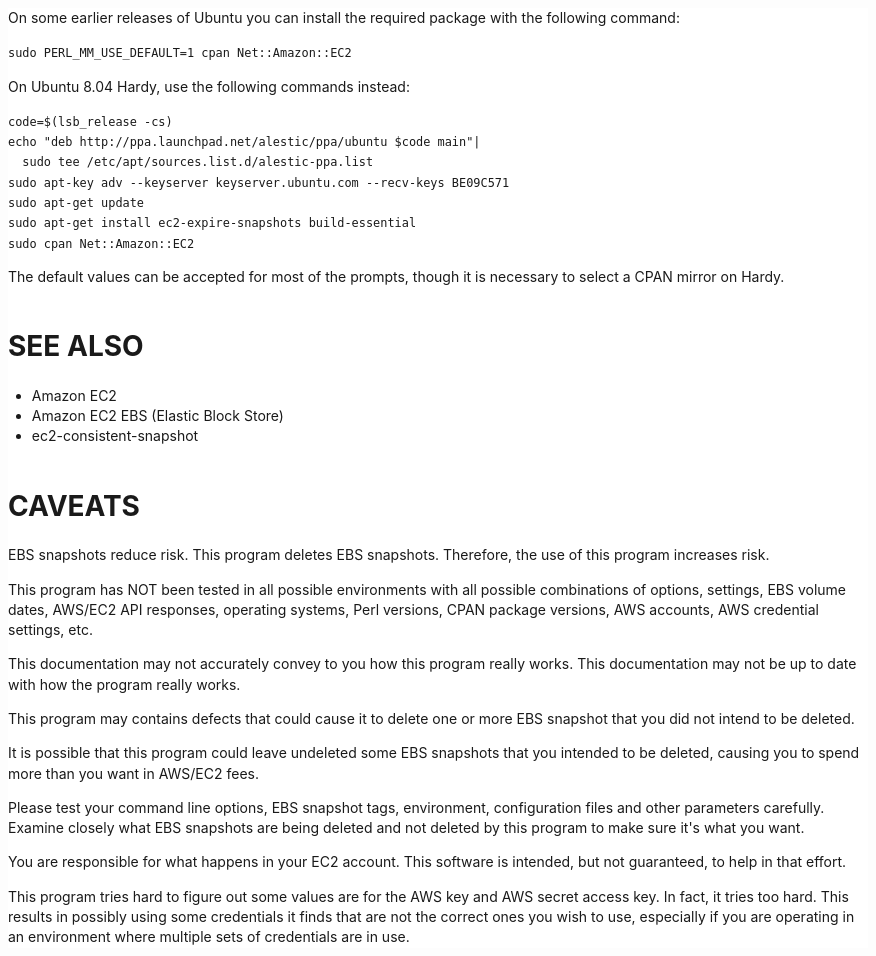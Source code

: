 On some earlier releases of Ubuntu you can install the required
package with the following command:

    sudo PERL_MM_USE_DEFAULT=1 cpan Net::Amazon::EC2

On Ubuntu 8.04 Hardy, use the following commands instead:

    code=$(lsb_release -cs)
    echo "deb http://ppa.launchpad.net/alestic/ppa/ubuntu $code main"|
      sudo tee /etc/apt/sources.list.d/alestic-ppa.list
    sudo apt-key adv --keyserver keyserver.ubuntu.com --recv-keys BE09C571
    sudo apt-get update
    sudo apt-get install ec2-expire-snapshots build-essential
    sudo cpan Net::Amazon::EC2

The default values can be accepted for most of the prompts, though it
is necessary to select a CPAN mirror on Hardy.

# SEE ALSO

- Amazon EC2
- Amazon EC2 EBS (Elastic Block Store)
- ec2-consistent-snapshot

# CAVEATS

EBS snapshots reduce risk.  This program deletes EBS snapshots.
Therefore, the use of this program increases risk.

This program has NOT been tested in all possible environments with all
possible combinations of options, settings, EBS volume dates, AWS/EC2
API responses, operating systems, Perl versions, CPAN package
versions, AWS accounts, AWS credential settings, etc.

This documentation may not accurately convey to you how this program
really works.  This documentation may not be up to date with how the
program really works.

This program may contains defects that could cause it to delete one or
more EBS snapshot that you did not intend to be deleted.

It is possible that this program could leave undeleted some EBS
snapshots that you intended to be deleted, causing you to spend more
than you want in AWS/EC2 fees.

Please test your command line options, EBS snapshot tags, environment,
configuration files and other parameters carefully.  Examine closely
what EBS snapshots are being deleted and not deleted by this program
to make sure it's what you want.

You are responsible for what happens in your EC2 account.  This
software is intended, but not guaranteed, to help in that effort.

This program tries hard to figure out some values are for the AWS key
and AWS secret access key.  In fact, it tries too hard.  This results
in possibly using some credentials it finds that are not the correct
ones you wish to use, especially if you are operating in an
environment where multiple sets of credentials are in use.
